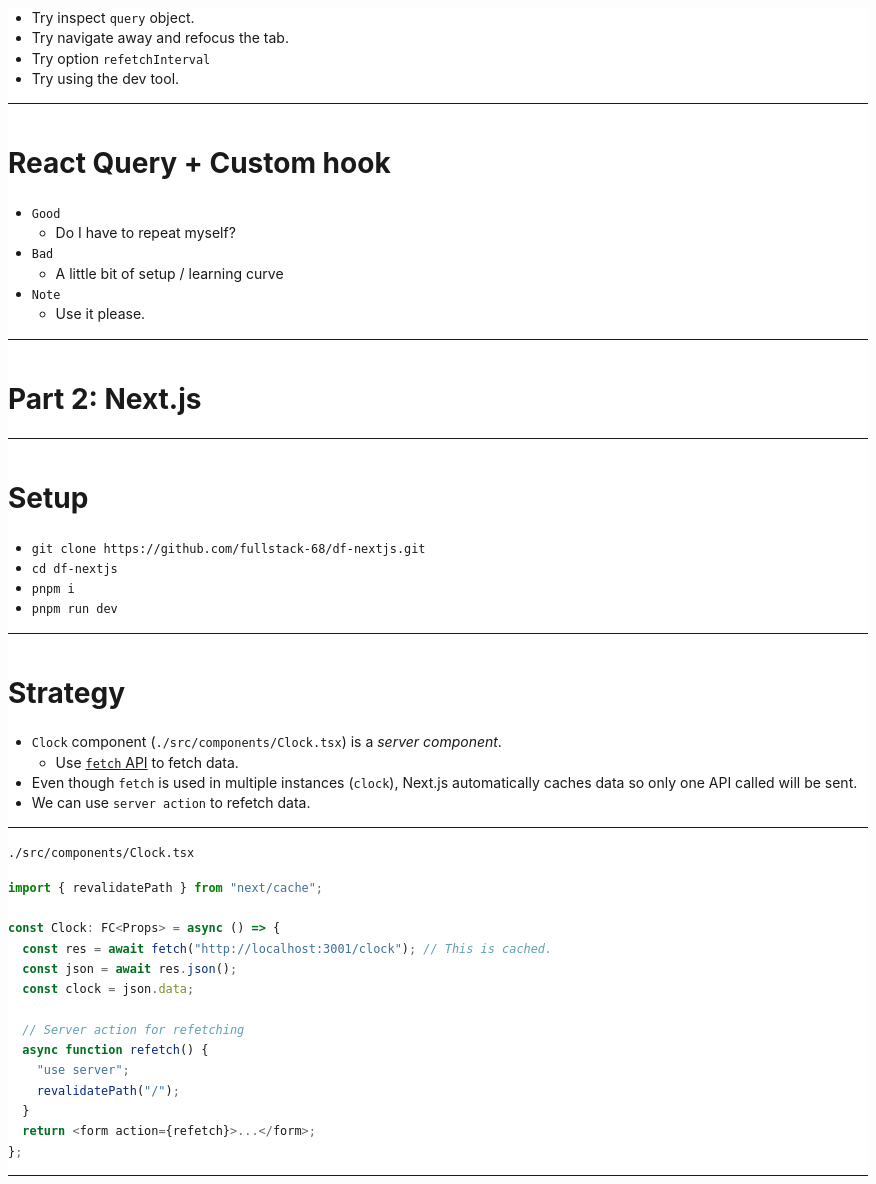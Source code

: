 - Try inspect `query` object.
- Try navigate away and refocus the tab.
- Try option `refetchInterval`
- Try using the dev tool.

---

# React Query + Custom hook

- `Good`
  - Do I have to repeat myself?
- `Bad`
  - A little bit of setup / learning curve
- `Note`
  - Use it please.

---

# Part 2: Next.js

---

# Setup

- `git clone https://github.com/fullstack-68/df-nextjs.git`
- `cd df-nextjs`
- `pnpm i`
- `pnpm run dev`

---

# Strategy

- `Clock` component (`./src/components/Clock.tsx`) is a _server component_.
  - Use [`fetch` API](https://nextjs.org/docs/app/api-reference/functions/fetch) to fetch data.
- Even though `fetch` is used in multiple instances (`clock`), Next.js automatically caches data so only one API called will be sent.
- We can use `server action` to refetch data.

---

`./src/components/Clock.tsx`

```ts
import { revalidatePath } from "next/cache";

const Clock: FC<Props> = async () => {
  const res = await fetch("http://localhost:3001/clock"); // This is cached.
  const json = await res.json();
  const clock = json.data;

  // Server action for refetching
  async function refetch() {
    "use server";
    revalidatePath("/");
  }
  return <form action={refetch}>...</form>;
};
```

---